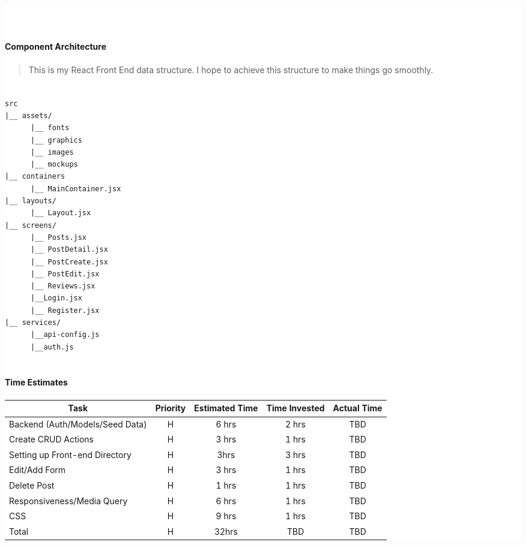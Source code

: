 <br>
<br>

#### Component Architecture

> This is my React Front End data structure. I hope to achieve this structure to make things go smoothly.

``` structure

src
|__ assets/
      |__ fonts
      |__ graphics
      |__ images
      |__ mockups
|__ containers
      |__ MainContainer.jsx  
|__ layouts/  
      |__ Layout.jsx              
|__ screens/
      |__ Posts.jsx   
      |__ PostDetail.jsx         
      |__ PostCreate.jsx 
      |__ PostEdit.jsx    
      |__ Reviews.jsx  
      |__Login.jsx
      |__ Register.jsx 
|__ services/
      |__api-config.js
      |__auth.js


```

#### Time Estimates

> 

| Task                | Priority | Estimated Time | Time Invested | Actual Time |
| ------------------- | :------: | :------------: | :-----------: | :---------: |
| Backend (Auth/Models/Seed Data)            |    H     |     6 hrs      |     2 hrs     |    TBD    |
| Create CRUD Actions |    H     |     3 hrs      |     1 hrs     |     TBD     |
| Setting up Front-end Directory | H | 3hrs | 3 hrs | TBD|
| Edit/Add Form |    H     |     3 hrs      |     1 hrs     |     TBD     |
| Delete Post |    H     |     1 hrs      |     1 hrs     |     TBD     |
| Responsiveness/Media Query |    H     |     6 hrs      |     1 hrs     |     TBD     |
| CSS                 |    H     |     9 hrs      |     1 hrs     |     TBD     |
| Total | H | 32hrs | TBD | TBD |
